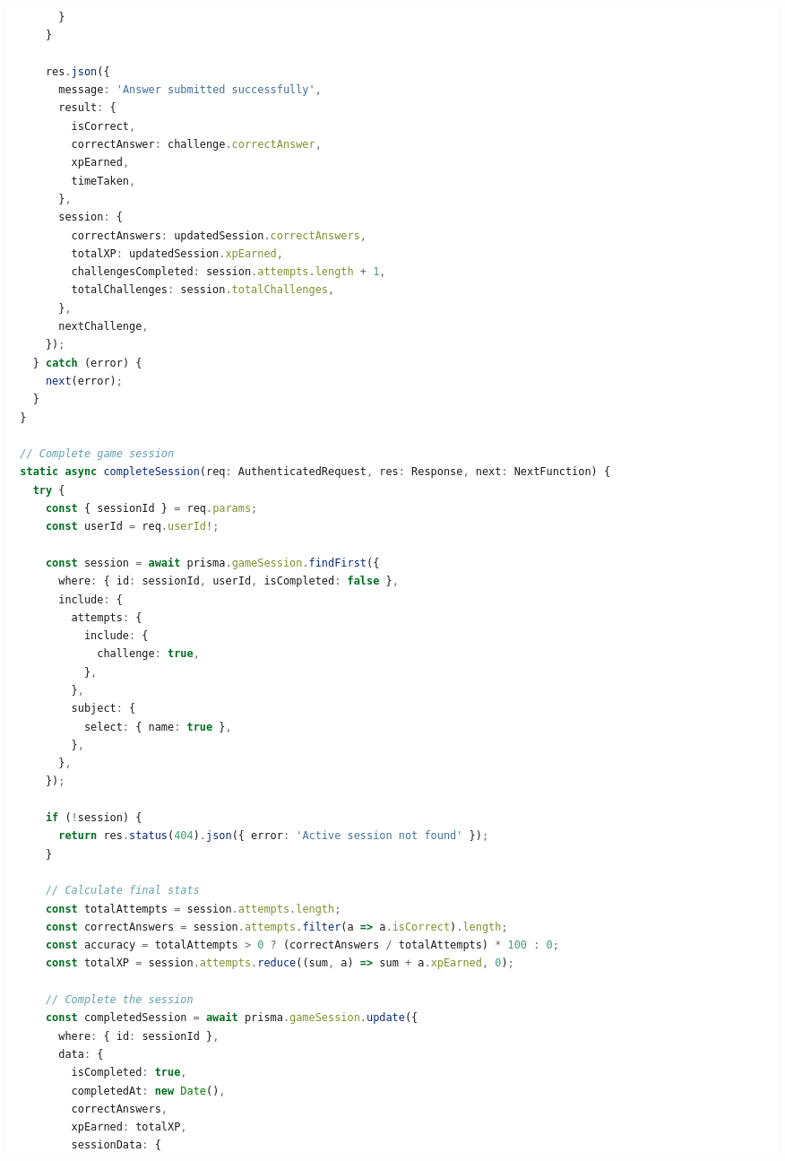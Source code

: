 ```typescript
        }
      }

      res.json({
        message: 'Answer submitted successfully',
        result: {
          isCorrect,
          correctAnswer: challenge.correctAnswer,
          xpEarned,
          timeTaken,
        },
        session: {
          correctAnswers: updatedSession.correctAnswers,
          totalXP: updatedSession.xpEarned,
          challengesCompleted: session.attempts.length + 1,
          totalChallenges: session.totalChallenges,
        },
        nextChallenge,
      });
    } catch (error) {
      next(error);
    }
  }

  // Complete game session
  static async completeSession(req: AuthenticatedRequest, res: Response, next: NextFunction) {
    try {
      const { sessionId } = req.params;
      const userId = req.userId!;

      const session = await prisma.gameSession.findFirst({
        where: { id: sessionId, userId, isCompleted: false },
        include: {
          attempts: {
            include: {
              challenge: true,
            },
          },
          subject: {
            select: { name: true },
          },
        },
      });

      if (!session) {
        return res.status(404).json({ error: 'Active session not found' });
      }

      // Calculate final stats
      const totalAttempts = session.attempts.length;
      const correctAnswers = session.attempts.filter(a => a.isCorrect).length;
      const accuracy = totalAttempts > 0 ? (correctAnswers / totalAttempts) * 100 : 0;
      const totalXP = session.attempts.reduce((sum, a) => sum + a.xpEarned, 0);

      // Complete the session
      const completedSession = await prisma.gameSession.update({
        where: { id: sessionId },
        data: {
          isCompleted: true,
          completedAt: new Date(),
          correctAnswers,
          xpEarned: totalXP,
          sessionData: {
```